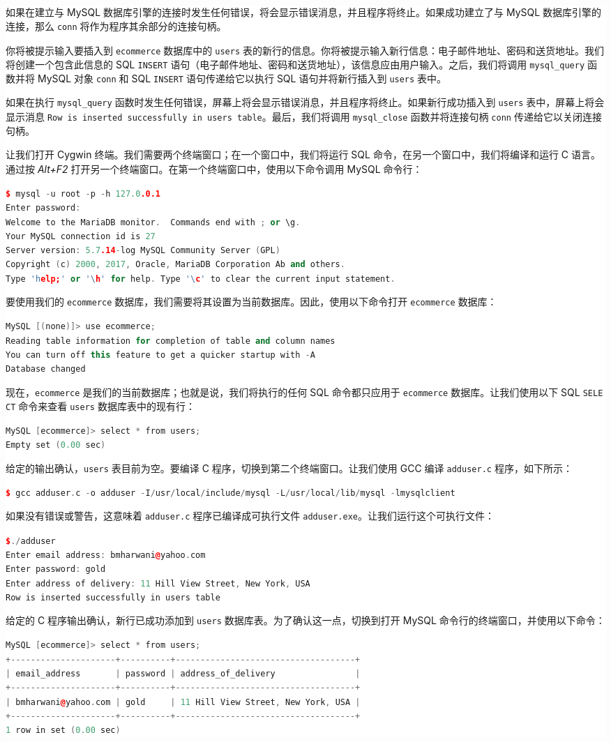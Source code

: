 如果在建立与 MySQL 数据库引擎的连接时发生任何错误，将会显示错误消息，并且程序将终止。如果成功建立了与 MySQL 数据库引擎的连接，那么 `conn` 将作为程序其余部分的连接句柄。

你将被提示输入要插入到 `ecommerce` 数据库中的 `users` 表的新行的信息。你将被提示输入新行信息：电子邮件地址、密码和送货地址。我们将创建一个包含此信息的 SQL `INSERT` 语句（电子邮件地址、密码和送货地址），该信息应由用户输入。之后，我们将调用 `mysql_query` 函数并将 MySQL 对象 `conn` 和 SQL `INSERT` 语句传递给它以执行 SQL 语句并将新行插入到 `users` 表中。

如果在执行 `mysql_query` 函数时发生任何错误，屏幕上将会显示错误消息，并且程序将终止。如果新行成功插入到 `users` 表中，屏幕上将会显示消息 `Row is inserted successfully in users table`。最后，我们将调用 `mysql_close` 函数并将连接句柄 `conn` 传递给它以关闭连接句柄。

让我们打开 Cygwin 终端。我们需要两个终端窗口；在一个窗口中，我们将运行 SQL 命令，在另一个窗口中，我们将编译和运行 C 语言。通过按 *Alt+F2* 打开另一个终端窗口。在第一个终端窗口中，使用以下命令调用 MySQL 命令行：

```cpp
$ mysql -u root -p -h 127.0.0.1
Enter password:
Welcome to the MariaDB monitor.  Commands end with ; or \g. 
Your MySQL connection id is 27 
Server version: 5.7.14-log MySQL Community Server (GPL) 
Copyright (c) 2000, 2017, Oracle, MariaDB Corporation Ab and others. 
Type 'help;' or '\h' for help. Type '\c' to clear the current input statement. 
```

要使用我们的 `ecommerce` 数据库，我们需要将其设置为当前数据库。因此，使用以下命令打开 `ecommerce` 数据库：

```cpp
MySQL [(none)]> use ecommerce;
Reading table information for completion of table and column names
You can turn off this feature to get a quicker startup with -A 
Database changed          
```

现在，`ecommerce` 是我们的当前数据库；也就是说，我们将执行的任何 SQL 命令都只应用于 `ecommerce` 数据库。让我们使用以下 SQL `SELECT` 命令来查看 `users` 数据库表中的现有行：

```cpp
MySQL [ecommerce]> select * from users;
Empty set (0.00 sec)  
```

给定的输出确认，`users` 表目前为空。要编译 C 程序，切换到第二个终端窗口。让我们使用 GCC 编译 `adduser.c` 程序，如下所示：

```cpp
$ gcc adduser.c -o adduser -I/usr/local/include/mysql -L/usr/local/lib/mysql -lmysqlclient        
```

如果没有错误或警告，这意味着 `adduser.c` 程序已编译成可执行文件 `adduser.exe`。让我们运行这个可执行文件：

```cpp
$./adduser 
Enter email address: bmharwani@yahoo.com 
Enter password: gold 
Enter address of delivery: 11 Hill View Street, New York, USA
Row is inserted successfully in users table 
```

给定的 C 程序输出确认，新行已成功添加到 `users` 数据库表。为了确认这一点，切换到打开 MySQL 命令行的终端窗口，并使用以下命令：

```cpp
MySQL [ecommerce]> select * from users;
+---------------------+----------+------------------------------------+
| email_address       | password | address_of_delivery                |
+---------------------+----------+------------------------------------+
| bmharwani@yahoo.com | gold     | 11 Hill View Street, New York, USA | 
+---------------------+----------+------------------------------------+ 
1 row in set (0.00 sec)   
```
